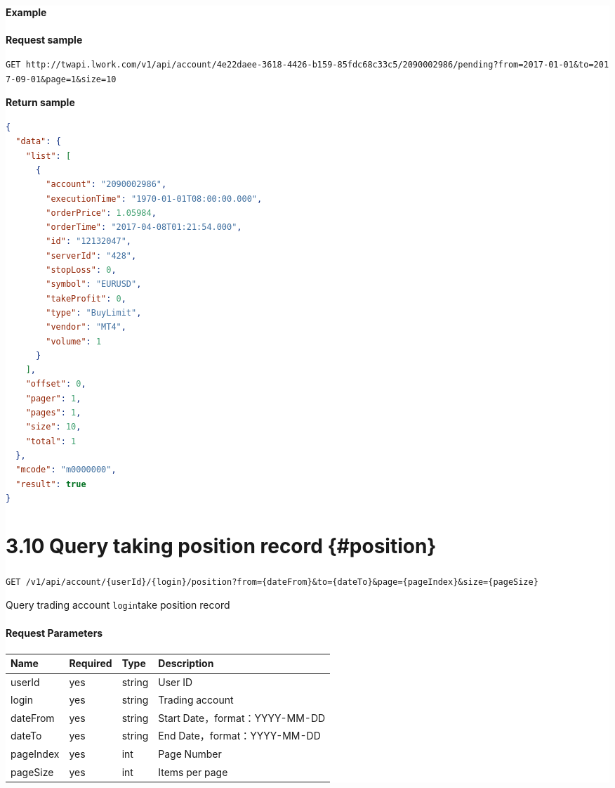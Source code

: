 #### Example

**Request sample**

```
GET http://twapi.lwork.com/v1/api/account/4e22daee-3618-4426-b159-85fdc68c33c5/2090002986/pending?from=2017-01-01&to=2017-09-01&page=1&size=10
```

**Return sample**

```json
{
  "data": {
    "list": [
      {
        "account": "2090002986",
        "executionTime": "1970-01-01T08:00:00.000",
        "orderPrice": 1.05984,
        "orderTime": "2017-04-08T01:21:54.000",
        "id": "12132047",
        "serverId": "428",
        "stopLoss": 0,
        "symbol": "EURUSD",
        "takeProfit": 0,
        "type": "BuyLimit",
        "vendor": "MT4",
        "volume": 1
      }
    ],
    "offset": 0,
    "pager": 1,
    "pages": 1,
    "size": 10,
    "total": 1
  },
  "mcode": "m0000000",
  "result": true
}
```

# 3.10 Query taking position record {#position}

```
GET /v1/api/account/{userId}/{login}/position?from={dateFrom}&to={dateTo}&page={pageIndex}&size={pageSize}
```

Query trading account `login`take position record

#### Request Parameters

| Name | Required | Type | Description |
| :--- | :--- | :--- | :--- |
| userId | yes | string | User ID |
| login | yes | string | Trading account |
| dateFrom | yes | string | Start Date，format：YYYY-MM-DD |
| dateTo | yes | string | End Date，format：YYYY-MM-DD |
| pageIndex | yes | int | Page Number |
| pageSize | yes | int | Items per page |
